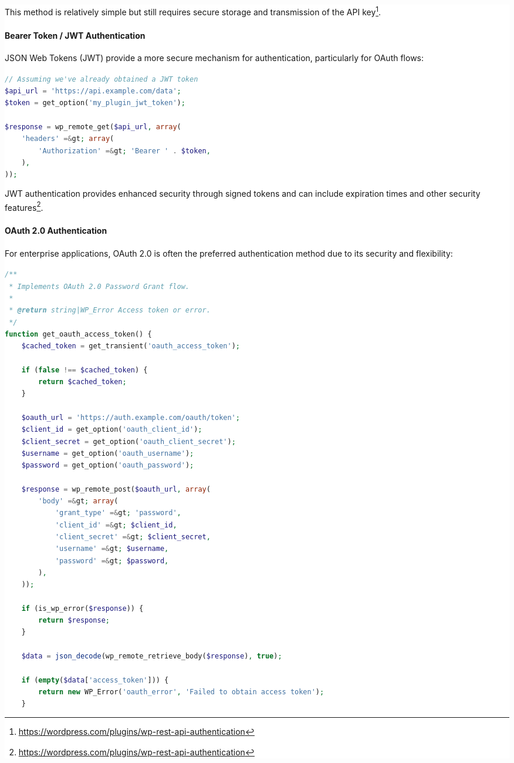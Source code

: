 This method is relatively simple but still requires secure storage and transmission of the API key[^4].

#### Bearer Token / JWT Authentication

JSON Web Tokens (JWT) provide a more secure mechanism for authentication, particularly for OAuth flows:

```php
// Assuming we've already obtained a JWT token
$api_url = 'https://api.example.com/data';
$token = get_option('my_plugin_jwt_token');

$response = wp_remote_get($api_url, array(
    'headers' =&gt; array(
        'Authorization' =&gt; 'Bearer ' . $token,
    ),
));
```

JWT authentication provides enhanced security through signed tokens and can include expiration times and other security features[^4].

#### OAuth 2.0 Authentication

For enterprise applications, OAuth 2.0 is often the preferred authentication method due to its security and flexibility:

```php
/**
 * Implements OAuth 2.0 Password Grant flow.
 *
 * @return string|WP_Error Access token or error.
 */
function get_oauth_access_token() {
    $cached_token = get_transient('oauth_access_token');
    
    if (false !== $cached_token) {
        return $cached_token;
    }
    
    $oauth_url = 'https://auth.example.com/oauth/token';
    $client_id = get_option('oauth_client_id');
    $client_secret = get_option('oauth_client_secret');
    $username = get_option('oauth_username');
    $password = get_option('oauth_password');
    
    $response = wp_remote_post($oauth_url, array(
        'body' =&gt; array(
            'grant_type' =&gt; 'password',
            'client_id' =&gt; $client_id,
            'client_secret' =&gt; $client_secret,
            'username' =&gt; $username,
            'password' =&gt; $password,
        ),
    ));
    
    if (is_wp_error($response)) {
        return $response;
    }
    
    $data = json_decode(wp_remote_retrieve_body($response), true);
    
    if (empty($data['access_token'])) {
        return new WP_Error('oauth_error', 'Failed to obtain access token');
    }
```

[^1]: http://raw.githubusercontent.com/jonathanbossenger/enterp
[^2]: https://kyraweb.ca/integrating-third-party-apis-into-wordpress-a-comprehensive-guide/
[^3]: https://www.reddit.com/r/Wordpress/comments/1doqxvh/reading_external_api_in_gutenberg/
[^4]: https://wordpress.com/plugins/wp-rest-api-authentication
[^5]: https://vipestudio.com/en/web-development-services/custom-gutenberg-blocks-development/
[^6]: https://rtcamp.com/handbook/developing-for-block-editor-and-site-editor/understanding-wordpress-block-api/
[^7]: https://css-tricks.com/rendering-external-api-data-in-wordpress-blocks-on-the-back-end/
[^8]: https://wordpress.org/plugins/wp-rest-api-authentication/
[^9]: https://www.bluent.net/blog/advanced-gutenberg-block-development-tutorial
[^10]: https://wpvip.com/blog/wordpress-block-data/
[^11]: https://wordpress.org/support/topic/api-call-in-custom-block/
[^12]: https://positiwise.com/blog/how-to-integrate-a-third-party-api-into-a-wordpress-website
[^13]: https://kinsta.com/blog/gutenberg-blocks/
[^14]: https://wpvip.com/reasons-love-wordpress-gutenberg-editor/
[^15]: https://gotchamobi.com/stream-articles/category/web-design/6918929/06/26/2023/rendering-external-api-data-in-wordpress-blocks-on-the-back-end-css-tricks/
[^16]: https://kinsta.com/blog/third-party-apis/
[^17]: https://developer.wordpress.org/block-editor/reference-guides/block-api/
[^18]: https://www.easywp.com/blog/wordpress-api-integration/
[^19]: https://stackoverflow.com/questions/39858009/how-to-fetch-and-display-data-from-external-api-in-wordpress
[^20]: https://melapress.com/wordpress-rest-api-security/
[^21]: https://www.codeable.io/developers/gutenberg/